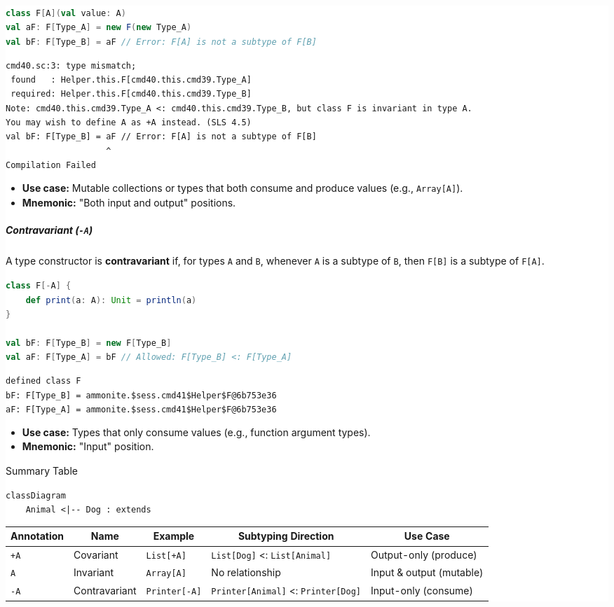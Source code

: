 ```scala
class F[A](val value: A)
val aF: F[Type_A] = new F(new Type_A)
val bF: F[Type_B] = aF // Error: F[A] is not a subtype of F[B]
```

    cmd40.sc:3: type mismatch;
     found   : Helper.this.F[cmd40.this.cmd39.Type_A]
     required: Helper.this.F[cmd40.this.cmd39.Type_B]
    Note: cmd40.this.cmd39.Type_A <: cmd40.this.cmd39.Type_B, but class F is invariant in type A.
    You may wish to define A as +A instead. (SLS 4.5)
    val bF: F[Type_B] = aF // Error: F[A] is not a subtype of F[B]
                        ^
    Compilation Failed

- **Use case:** Mutable collections or types that both consume and produce values (e.g., `Array[A]`).
- **Mnemonic:** "Both input and output" positions.

##### Contravariant (`-A`)

A type constructor is **contravariant** if, for types `A` and `B`, whenever `A` is a subtype of `B`, then `F[B]` is a subtype of `F[A]`.


```scala
class F[-A] {
    def print(a: A): Unit = println(a)
}

val bF: F[Type_B] = new F[Type_B]
val aF: F[Type_A] = bF // Allowed: F[Type_B] <: F[Type_A]
```




    defined class F
    bF: F[Type_B] = ammonite.$sess.cmd41$Helper$F@6b753e36
    aF: F[Type_A] = ammonite.$sess.cmd41$Helper$F@6b753e36




- **Use case:** Types that only consume values (e.g., function argument types).
- **Mnemonic:** "Input" position.

Summary Table

```mermaid
classDiagram
    Animal <|-- Dog : extends
```

| Annotation | Name         | Example         | Subtyping Direction                | Use Case                |
|------------|--------------|----------------|------------------------------------|-------------------------|
| `+A`       | Covariant    | `List[+A]`     | `List[Dog]` <: `List[Animal]`      | Output-only (produce)   |
| `A`        | Invariant    | `Array[A]`     | No relationship                    | Input & output (mutable)|
| `-A`       | Contravariant| `Printer[-A]`  | `Printer[Animal]` <: `Printer[Dog]`| Input-only (consume)    |
